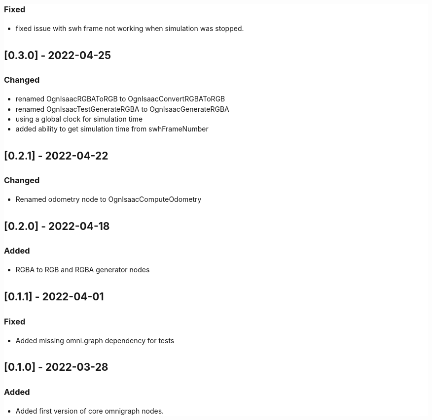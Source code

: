 ### Fixed
- fixed issue with swh frame not working when simulation was stopped.

## [0.3.0] - 2022-04-25
### Changed
- renamed OgnIsaacRGBAToRGB to OgnIsaacConvertRGBAToRGB
- renamed OgnIsaacTestGenerateRGBA to OgnIsaacGenerateRGBA
- using a global clock for simulation time
- added ability to get simulation time from swhFrameNumber

## [0.2.1] - 2022-04-22
### Changed
- Renamed odometry node to OgnIsaacComputeOdometry

## [0.2.0] - 2022-04-18
### Added
- RGBA to RGB and RGBA generator nodes

## [0.1.1] - 2022-04-01
### Fixed
- Added missing omni.graph dependency for tests

## [0.1.0] - 2022-03-28
### Added
- Added first version of core omnigraph nodes.
